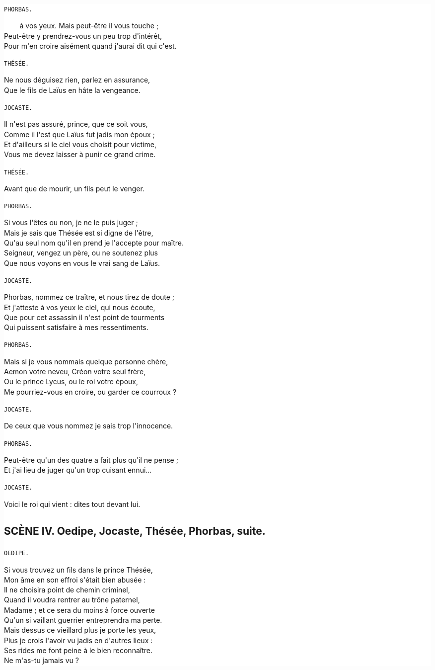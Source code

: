     PHORBAS.
        à vos yeux. Mais peut-être il vous touche ;  
Peut-être y prendrez-vous un peu trop d'intérêt,  
Pour m'en croire aisément quand j'aurai dit qui c'est.  

    THÉSÉE.
Ne nous déguisez rien, parlez en assurance,  
Que le fils de Laïus en hâte la vengeance.  

    JOCASTE.
Il n'est pas assuré, prince, que ce soit vous,  
Comme il l'est que Laïus fut jadis mon époux ;  
Et d'ailleurs si le ciel vous choisit pour victime,  
Vous me devez laisser à punir ce grand crime.  

    THÉSÉE.
Avant que de mourir, un fils peut le venger.  

    PHORBAS.
Si vous l'êtes ou non, je ne le puis juger ;  
Mais je sais que Thésée est si digne de l'être,  
Qu'au seul nom qu'il en prend je l'accepte pour maître.  
Seigneur, vengez un père, ou ne soutenez plus  
Que nous voyons en vous le vrai sang de Laïus.  

    JOCASTE.
Phorbas, nommez ce traître, et nous tirez de doute ;  
Et j'atteste à vos yeux le ciel, qui nous écoute,  
Que pour cet assassin il n'est point de tourments  
Qui puissent satisfaire à mes ressentiments.  

    PHORBAS.
Mais si je vous nommais quelque personne chère,  
Aemon votre neveu, Créon votre seul frère,  
Ou le prince Lycus, ou le roi votre époux,  
Me pourriez-vous en croire, ou garder ce courroux ?  

    JOCASTE.
De ceux que vous nommez je sais trop l'innocence.  

    PHORBAS.
Peut-être qu'un des quatre a fait plus qu'il ne pense ;  
Et j'ai lieu de juger qu'un trop cuisant ennui...  

    JOCASTE.
Voici le roi qui vient : dites tout devant lui.  


## SCÈNE IV. Oedipe, Jocaste, Thésée, Phorbas, suite.

    OEDIPE.
Si vous trouvez un fils dans le prince Thésée,  
Mon âme en son effroi s'était bien abusée :  
Il ne choisira point de chemin criminel,  
Quand il voudra rentrer au trône paternel,  
Madame ; et ce sera du moins à force ouverte  
Qu'un si vaillant guerrier entreprendra ma perte.  
Mais dessus ce vieillard plus je porte les yeux,  
Plus je crois l'avoir vu jadis en d'autres lieux :  
Ses rides me font peine à le bien reconnaître.  
Ne m'as-tu jamais vu ?  
